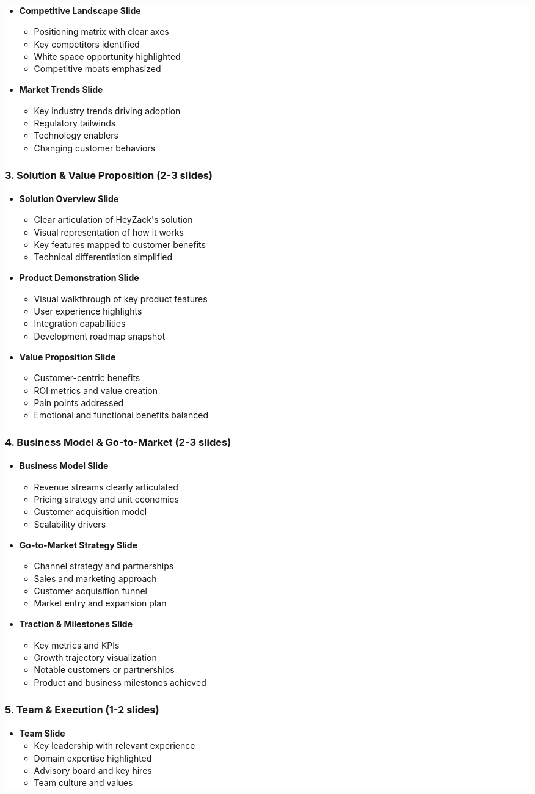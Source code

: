 - **Competitive Landscape Slide**
  - Positioning matrix with clear axes
  - Key competitors identified
  - White space opportunity highlighted
  - Competitive moats emphasized

- **Market Trends Slide**
  - Key industry trends driving adoption
  - Regulatory tailwinds
  - Technology enablers
  - Changing customer behaviors

### 3. Solution & Value Proposition (2-3 slides)
- **Solution Overview Slide**
  - Clear articulation of HeyZack's solution
  - Visual representation of how it works
  - Key features mapped to customer benefits
  - Technical differentiation simplified

- **Product Demonstration Slide**
  - Visual walkthrough of key product features
  - User experience highlights
  - Integration capabilities
  - Development roadmap snapshot

- **Value Proposition Slide**
  - Customer-centric benefits
  - ROI metrics and value creation
  - Pain points addressed
  - Emotional and functional benefits balanced

### 4. Business Model & Go-to-Market (2-3 slides)
- **Business Model Slide**
  - Revenue streams clearly articulated
  - Pricing strategy and unit economics
  - Customer acquisition model
  - Scalability drivers

- **Go-to-Market Strategy Slide**
  - Channel strategy and partnerships
  - Sales and marketing approach
  - Customer acquisition funnel
  - Market entry and expansion plan

- **Traction & Milestones Slide**
  - Key metrics and KPIs
  - Growth trajectory visualization
  - Notable customers or partnerships
  - Product and business milestones achieved

### 5. Team & Execution (1-2 slides)
- **Team Slide**
  - Key leadership with relevant experience
  - Domain expertise highlighted
  - Advisory board and key hires
  - Team culture and values
